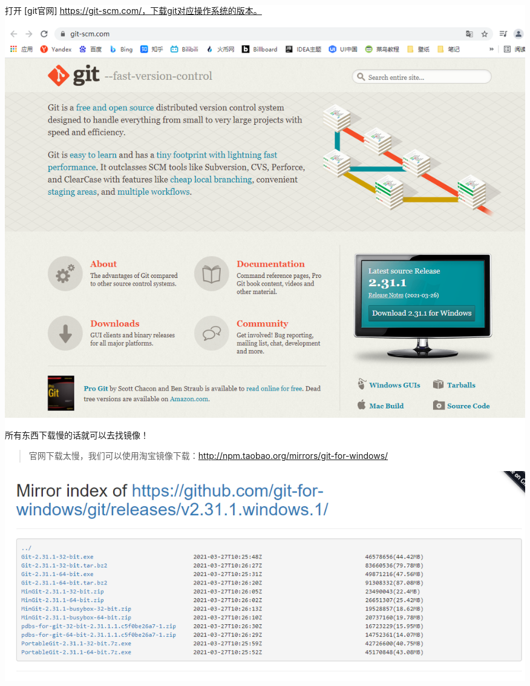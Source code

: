 

打开 [git官网] https://git-scm.com/，下载git对应操作系统的版本。

![image-20210521150417152](Git.assets/image-20210521150417152.png)



所有东西下载慢的话就可以去找镜像！

>   官网下载太慢，我们可以使用淘宝镜像下载：http://npm.taobao.org/mirrors/git-for-windows/

![image-20210521150527458](Git.assets/image-20210521150527458.png)
